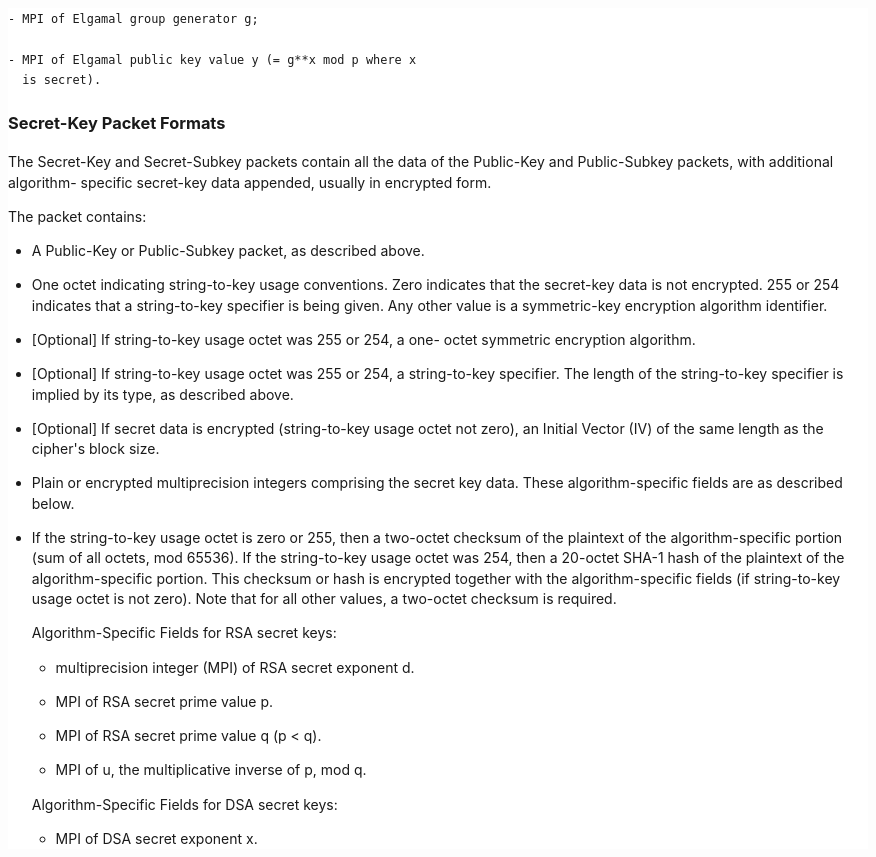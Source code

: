     - MPI of Elgamal group generator g;

    - MPI of Elgamal public key value y (= g**x mod p where x
      is secret).

### Secret-Key Packet Formats

The Secret-Key and Secret-Subkey packets contain all the data of the
Public-Key and Public-Subkey packets, with additional algorithm-
specific secret-key data appended, usually in encrypted form.

The packet contains:

- A Public-Key or Public-Subkey packet, as described above.

- One octet indicating string-to-key usage conventions.  Zero
  indicates that the secret-key data is not encrypted.  255 or 254
  indicates that a string-to-key specifier is being given.  Any
  other value is a symmetric-key encryption algorithm identifier.

- \[Optional\] If string-to-key usage octet was 255 or 254, a one-
  octet symmetric encryption algorithm.

- \[Optional\] If string-to-key usage octet was 255 or 254, a
  string-to-key specifier.  The length of the string-to-key
  specifier is implied by its type, as described above.

- \[Optional\] If secret data is encrypted (string-to-key usage octet
  not zero), an Initial Vector (IV) of the same length as the
  cipher's block size.

- Plain or encrypted multiprecision integers comprising the secret
  key data.  These algorithm-specific fields are as described
  below.

- If the string-to-key usage octet is zero or 255, then a two-octet
  checksum of the plaintext of the algorithm-specific portion (sum
  of all octets, mod 65536).  If the string-to-key usage octet was
  254, then a 20-octet SHA-1 hash of the plaintext of the
  algorithm-specific portion.  This checksum or hash is encrypted
  together with the algorithm-specific fields (if string-to-key
  usage octet is not zero).  Note that for all other values, a
  two-octet checksum is required.

  Algorithm-Specific Fields for RSA secret keys:

  - multiprecision integer (MPI) of RSA secret exponent d.

  - MPI of RSA secret prime value p.


  - MPI of RSA secret prime value q (p < q).

  - MPI of u, the multiplicative inverse of p, mod q.

  Algorithm-Specific Fields for DSA secret keys:

  - MPI of DSA secret exponent x.
